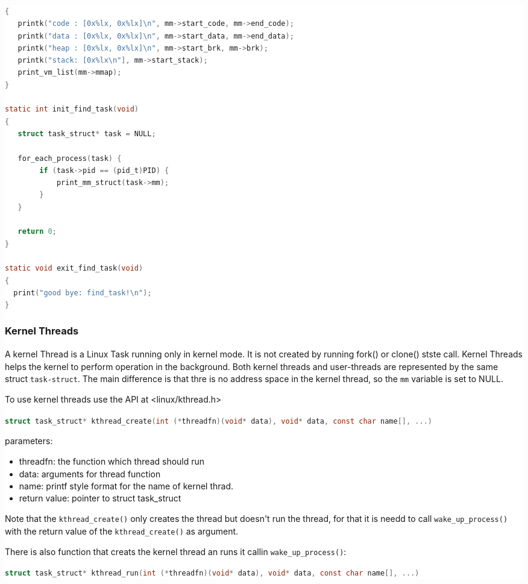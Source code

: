   ```C
{
     printk("code : [0x%lx, 0x%lx]\n", mm->start_code, mm->end_code);
     printk("data : [0x%lx, 0x%lx]\n", mm->start_data, mm->end_data);
     printk("heap : [0x%lx, 0x%lx]\n", mm->start_brk, mm->brk);
     printk("stack: [0x%lx\n"], mm->start_stack);
     print_vm_list(mm->mmap);
}
  
static int init_find_task(void)
{
     struct task_struct* task = NULL;
  
     for_each_process(task) {
          if (task->pid == (pid_t)PID) {
              print_mm_struct(task->mm);
          }
     }
  
     return 0;
}
  
static void exit_find_task(void)
{
    print("good bye: find_task!\n");
}
  ``` 
  
### Kernel Threads
  
A kernel Thread is a Linux Task running only in kernel mode. It is not created by running fork() or clone() stste call. Kernel Threads helps the kernel to perform operation in the background. Both kernel threads and user-threads are represented by the same struct `task-struct`. The main difference is that thre is no address space in the kernel thread, so the `mm` variable is set to NULL.
  
To use kernel threads use the API at <linux/kthread.h> 
  
  ```C
  struct task_struct* kthread_create(int (*threadfn)(void* data), void* data, const char name[], ...)
  ```
  parameters:
  - threadfn: the function which thread should run
  - data: arguments for thread function
  - name: printf style format for the name of kernel thrad. 
  - return value: pointer to struct task_struct
  
  Note that the `kthread_create()` only creates the thread but doesn't run the thread, for that it is needd to call `wake_up_process()` with the return value of the `kthread_create()` as argument. 
  
  There is also function that creats the kernel thread an runs it callin `wake_up_process()`:
  
  ```C
  struct task_struct* kthread_run(int (*threadfn)(void* data), void* data, const char name[], ...)
  ```
  
